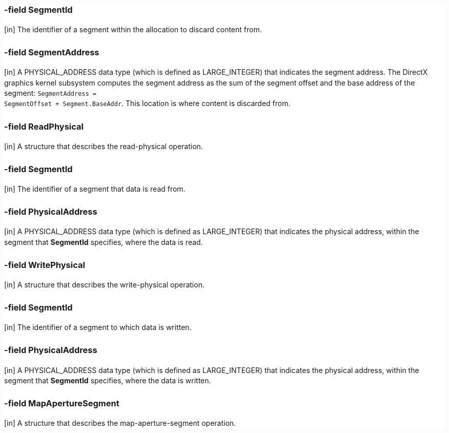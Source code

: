 
### -field SegmentId

[in] The identifier of a segment within the allocation to discard content from.


### -field SegmentAddress

[in] A PHYSICAL_ADDRESS data type (which is defined as LARGE_INTEGER) that indicates the segment address. The DirectX graphics kernel subsystem computes the segment address as the sum of the segment offset and the base address of the segment: <code>SegmentAddress = SegmentOffset + Segment.BaseAddr</code>. This location is where content is discarded from.

</dd>
</dl>

### -field ReadPhysical

[in] A structure that describes the read-physical operation.


### -field SegmentId

[in] The identifier of a segment that data is read from.


### -field PhysicalAddress

[in] A PHYSICAL_ADDRESS data type (which is defined as LARGE_INTEGER) that indicates the physical address, within the segment that <b>SegmentId</b> specifies, where the data is read.

</dd>
</dl>

### -field WritePhysical

[in] A structure that describes the write-physical operation.


### -field SegmentId

[in] The identifier of a segment to which data is written.


### -field PhysicalAddress

[in] A PHYSICAL_ADDRESS data type (which is defined as LARGE_INTEGER) that indicates the physical address, within the segment that <b>SegmentId</b> specifies, where the data is written.

</dd>
</dl>

### -field MapApertureSegment

[in] A structure that describes the map-aperture-segment operation.

